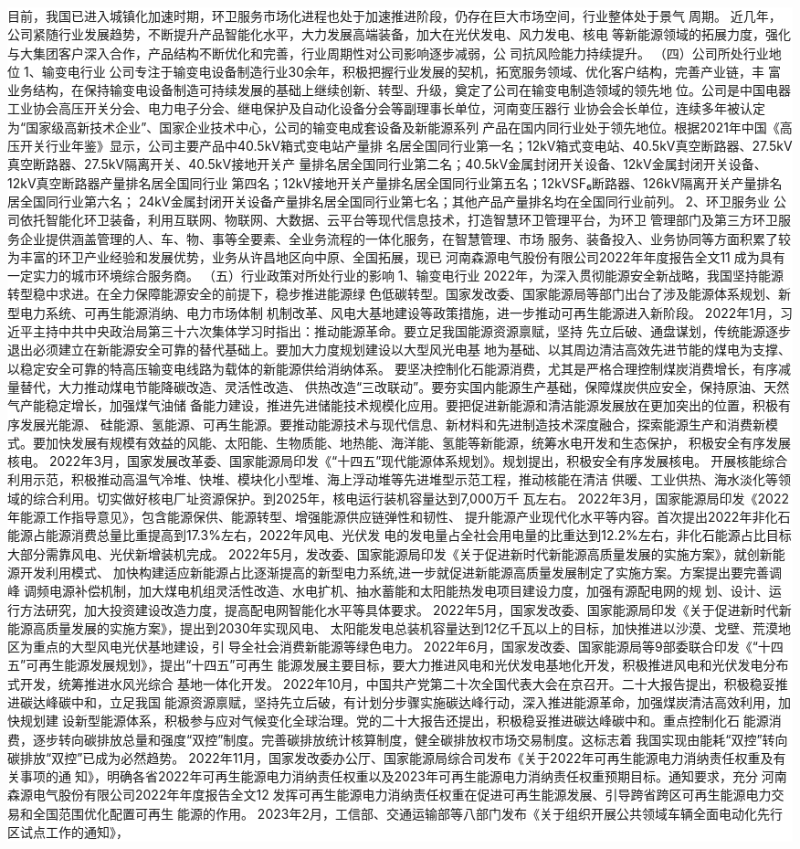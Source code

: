 目前，我国已进入城镇化加速时期，环卫服务市场化进程也处于加速推进阶段，仍存在巨大市场空间，行业整体处于景气
周期。
近几年，公司紧随行业发展趋势，不断提升产品智能化水平，大力发展高端装备，加大在光伏发电、风力发电、核电
等新能源领域的拓展力度，强化与大集团客户深入合作，产品结构不断优化和完善，行业周期性对公司影响逐步减弱，公
司抗风险能力持续提升。
（四）公司所处行业地位
1、输变电行业
公司专注于输变电设备制造行业30余年，积极把握行业发展的契机，拓宽服务领域、优化客户结构，完善产业链，丰
富业务结构，在保持输变电设备制造可持续发展的基础上继续创新、转型、升级，奠定了公司在输变电制造领域的领先地
位。公司是中国电器工业协会高压开关分会、电力电子分会、继电保护及自动化设备分会等副理事长单位，河南变压器行
业协会会长单位，连续多年被认定为“国家级高新技术企业”、国家企业技术中心，公司的输变电成套设备及新能源系列
产品在国内同行业处于领先地位。根据2021年中国《高压开关行业年鉴》显示，公司主要产品中40.5kV箱式变电站产量排
名居全国同行业第一名；12kV箱式变电站、40.5kV真空断路器、27.5kV真空断路器、27.5kV隔离开关、40.5kV接地开关产
量排名居全国同行业第二名；40.5kV金属封闭开关设备、12kV金属封闭开关设备、12kV真空断路器产量排名居全国同行业
第四名；12kV接地开关产量排名居全国同行业第五名；12kVSF₆断路器、126kV隔离开关产量排名居全国同行业第六名；
24kV金属封闭开关设备产量排名居全国同行业第七名；其他产品产量排名均在全国同行业前列。
2、环卫服务业
公司依托智能化环卫装备，利用互联网、物联网、大数据、云平台等现代信息技术，打造智慧环卫管理平台，为环卫
管理部门及第三方环卫服务企业提供涵盖管理的人、车、物、事等全要素、全业务流程的一体化服务，在智慧管理、市场
服务、装备投入、业务协同等方面积累了较为丰富的环卫产业经验和发展优势，业务从许昌地区向中原、全国拓展，现已
河南森源电气股份有限公司2022年年度报告全文11
成为具有一定实力的城市环境综合服务商。
（五）行业政策对所处行业的影响
1、输变电行业
2022年，为深入贯彻能源安全新战略，我国坚持能源转型稳中求进。在全力保障能源安全的前提下，稳步推进能源绿
色低碳转型。国家发改委、国家能源局等部门出台了涉及能源体系规划、新型电力系统、可再生能源消纳、电力市场体制
机制改革、风电大基地建设等政策措施，进一步推动可再生能源进入新阶段。
2022年1月，习近平主持中共中央政治局第三十六次集体学习时指出：推动能源革命。要立足我国能源资源禀赋，坚持
先立后破、通盘谋划，传统能源逐步退出必须建立在新能源安全可靠的替代基础上。要加大力度规划建设以大型风光电基
地为基础、以其周边清洁高效先进节能的煤电为支撑、以稳定安全可靠的特高压输变电线路为载体的新能源供给消纳体系。
要坚决控制化石能源消费，尤其是严格合理控制煤炭消费增长，有序减量替代，大力推动煤电节能降碳改造、灵活性改造、
供热改造“三改联动”。要夯实国内能源生产基础，保障煤炭供应安全，保持原油、天然气产能稳定增长，加强煤气油储
备能力建设，推进先进储能技术规模化应用。要把促进新能源和清洁能源发展放在更加突出的位置，积极有序发展光能源、
硅能源、氢能源、可再生能源。要推动能源技术与现代信息、新材料和先进制造技术深度融合，探索能源生产和消费新模
式。要加快发展有规模有效益的风能、太阳能、生物质能、地热能、海洋能、氢能等新能源，统筹水电开发和生态保护，
积极安全有序发展核电。
2022年3月，国家发展改革委、国家能源局印发《“十四五”现代能源体系规划》。规划提出，积极安全有序发展核电。
开展核能综合利用示范，积极推动高温气冷堆、快堆、模块化小型堆、海上浮动堆等先进堆型示范工程，推动核能在清洁
供暖、工业供热、海水淡化等领域的综合利用。切实做好核电厂址资源保护。到2025年，核电运行装机容量达到7,000万千
瓦左右。
2022年3月，国家能源局印发《2022年能源工作指导意见》，包含能源保供、能源转型、增强能源供应链弹性和韧性、
提升能源产业现代化水平等内容。首次提出2022年非化石能源占能源消费总量比重提高到17.3%左右，2022年风电、光伏发
电的发电量占全社会用电量的比重达到12.2%左右，非化石能源占比目标大部分需靠风电、光伏新增装机完成。
2022年5月，发改委、国家能源局印发《关于促进新时代新能源高质量发展的实施方案》，就创新能源开发利用模式、
加快构建适应新能源占比逐渐提高的新型电力系统,进一步就促进新能源高质量发展制定了实施方案。方案提出要完善调峰
调频电源补偿机制，加大煤电机组灵活性改造、水电扩机、抽水蓄能和太阳能热发电项目建设力度，加强有源配电网的规
划、设计、运行方法研究，加大投资建设改造力度，提高配电网智能化水平等具体要求。
2022年5月，国家发改委、国家能源局印发《关于促进新时代新能源高质量发展的实施方案》，提出到2030年实现风电、
太阳能发电总装机容量达到12亿千瓦以上的目标，加快推进以沙漠、戈壁、荒漠地区为重点的大型风电光伏基地建设，引
导全社会消费新能源等绿色电力。
2022年6月，国家发改委、国家能源局等9部委联合印发《“十四五”可再生能源发展规划》，提出“十四五”可再生
能源发展主要目标，要大力推进风电和光伏发电基地化开发，积极推进风电和光伏发电分布式开发，统筹推进水风光综合
基地一体化开发。
2022年10月，中国共产党第二十次全国代表大会在京召开。二十大报告提出，积极稳妥推进碳达峰碳中和，立足我国
能源资源禀赋，坚持先立后破，有计划分步骤实施碳达峰行动，深入推进能源革命，加强煤炭清洁高效利用，加快规划建
设新型能源体系，积极参与应对气候变化全球治理。党的二十大报告还提出，积极稳妥推进碳达峰碳中和。重点控制化石
能源消费，逐步转向碳排放总量和强度“双控”制度。完善碳排放统计核算制度，健全碳排放权市场交易制度。这标志着
我国实现由能耗“双控”转向碳排放“双控”已成为必然趋势。
2022年11月，国家发改委办公厅、国家能源局综合司发布《关于2022年可再生能源电力消纳责任权重及有关事项的通
知》，明确各省2022年可再生能源电力消纳责任权重以及2023年可再生能源电力消纳责任权重预期目标。通知要求，充分
河南森源电气股份有限公司2022年年度报告全文12
发挥可再生能源电力消纳责任权重在促进可再生能源发展、引导跨省跨区可再生能源电力交易和全国范围优化配置可再生
能源的作用。
2023年2月，工信部、交通运输部等八部门发布《关于组织开展公共领域车辆全面电动化先行区试点工作的通知》，